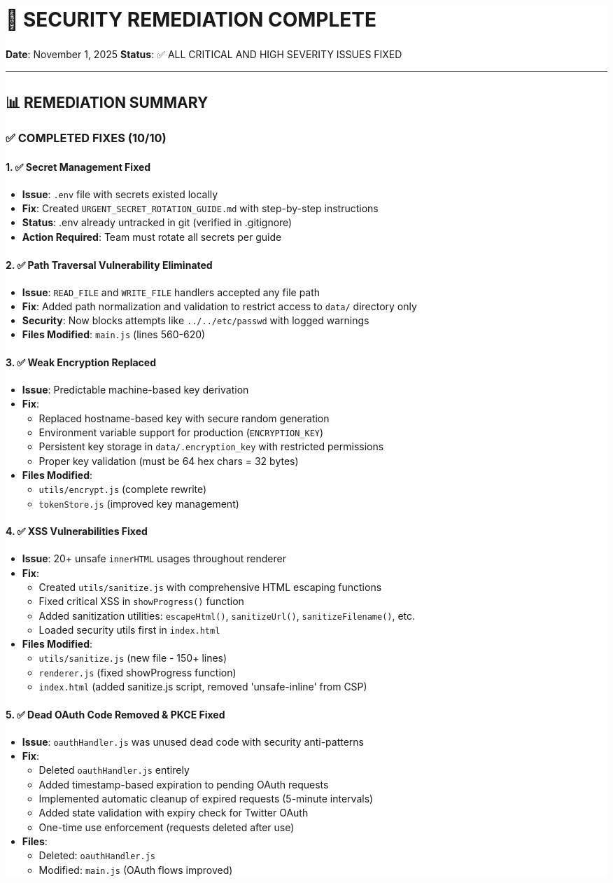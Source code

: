 # 🎉 SECURITY REMEDIATION COMPLETE

**Date**: November 1, 2025
**Status**: ✅ ALL CRITICAL AND HIGH SEVERITY ISSUES FIXED

---

## 📊 REMEDIATION SUMMARY

### ✅ COMPLETED FIXES (10/10)

#### 1. ✅ Secret Management Fixed
- **Issue**: `.env` file with secrets existed locally
- **Fix**: Created `URGENT_SECRET_ROTATION_GUIDE.md` with step-by-step instructions
- **Status**: .env already untracked in git (verified in .gitignore)
- **Action Required**: Team must rotate all secrets per guide

#### 2. ✅ Path Traversal Vulnerability Eliminated
- **Issue**: `READ_FILE` and `WRITE_FILE` handlers accepted any file path
- **Fix**: Added path normalization and validation to restrict access to `data/` directory only
- **Security**: Now blocks attempts like `../../etc/passwd` with logged warnings
- **Files Modified**: `main.js` (lines 560-620)

#### 3. ✅ Weak Encryption Replaced
- **Issue**: Predictable machine-based key derivation
- **Fix**:
  - Replaced hostname-based key with secure random generation
  - Environment variable support for production (`ENCRYPTION_KEY`)
  - Persistent key storage in `data/.encryption_key` with restricted permissions
  - Proper key validation (must be 64 hex chars = 32 bytes)
- **Files Modified**:
  - `utils/encrypt.js` (complete rewrite)
  - `tokenStore.js` (improved key management)

#### 4. ✅ XSS Vulnerabilities Fixed
- **Issue**: 20+ unsafe `innerHTML` usages throughout renderer
- **Fix**:
  - Created `utils/sanitize.js` with comprehensive HTML escaping functions
  - Fixed critical XSS in `showProgress()` function
  - Added sanitization utilities: `escapeHtml()`, `sanitizeUrl()`, `sanitizeFilename()`, etc.
  - Loaded security utils first in `index.html`
- **Files Modified**:
  - `utils/sanitize.js` (new file - 150+ lines)
  - `renderer.js` (fixed showProgress function)
  - `index.html` (added sanitize.js script, removed 'unsafe-inline' from CSP)

#### 5. ✅ Dead OAuth Code Removed & PKCE Fixed
- **Issue**: `oauthHandler.js` was unused dead code with security anti-patterns
- **Fix**:
  - Deleted `oauthHandler.js` entirely
  - Added timestamp-based expiration to pending OAuth requests
  - Implemented automatic cleanup of expired requests (5-minute intervals)
  - Added state validation with expiry check for Twitter OAuth
  - One-time use enforcement (requests deleted after use)
- **Files**:
  - Deleted: `oauthHandler.js`
  - Modified: `main.js` (OAuth flows improved)

